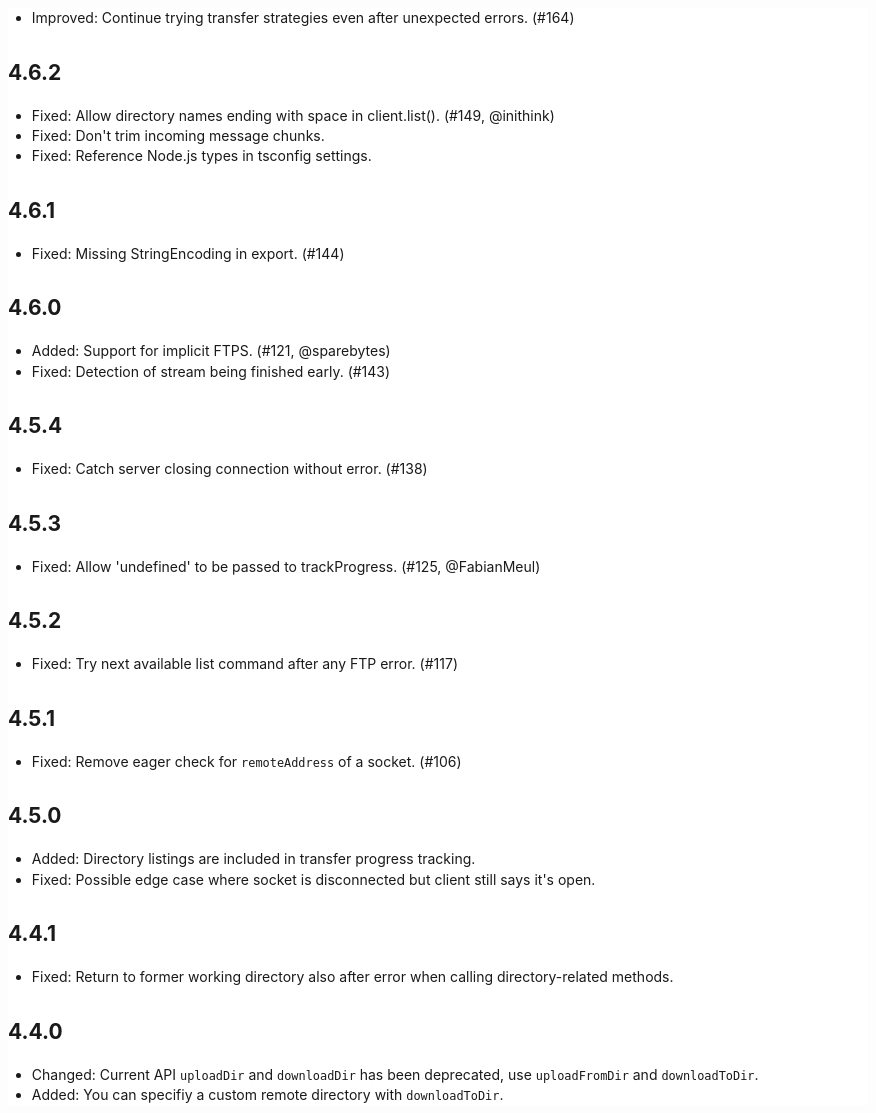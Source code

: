 - Improved: Continue trying transfer strategies even after unexpected errors. (#164)

## 4.6.2

- Fixed: Allow directory names ending with space in client.list(). (#149, @inithink)
- Fixed: Don't trim incoming message chunks.
- Fixed: Reference Node.js types in tsconfig settings.

## 4.6.1

- Fixed: Missing StringEncoding in export. (#144)

## 4.6.0

- Added: Support for implicit FTPS. (#121, @sparebytes)
- Fixed: Detection of stream being finished early. (#143)

## 4.5.4

- Fixed: Catch server closing connection without error. (#138)

## 4.5.3

- Fixed: Allow 'undefined' to be passed to trackProgress. (#125, @FabianMeul)

## 4.5.2

- Fixed: Try next available list command after any FTP error. (#117)

## 4.5.1

- Fixed: Remove eager check for `remoteAddress` of a socket. (#106)

## 4.5.0

- Added: Directory listings are included in transfer progress tracking.
- Fixed: Possible edge case where socket is disconnected but client still says it's open.

## 4.4.1

- Fixed: Return to former working directory also after error when calling directory-related methods.

## 4.4.0

- Changed: Current API `uploadDir` and `downloadDir` has been deprecated, use `uploadFromDir` and `downloadToDir`.
- Added: You can specifiy a custom remote directory with `downloadToDir`.
